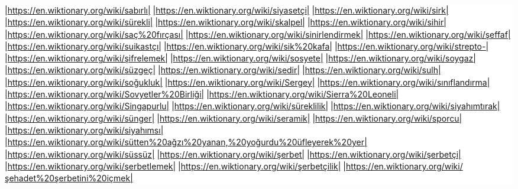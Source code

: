 |https://en.wiktionary.org/wiki/sabırlı|
|https://en.wiktionary.org/wiki/siyasetçi|
|https://en.wiktionary.org/wiki/sirk|
|https://en.wiktionary.org/wiki/sürekli|
|https://en.wiktionary.org/wiki/skalpel|
|https://en.wiktionary.org/wiki/sihir|
|https://en.wiktionary.org/wiki/saç%20fırçası|
|https://en.wiktionary.org/wiki/sinirlendirmek|
|https://en.wiktionary.org/wiki/şeffaf|
|https://en.wiktionary.org/wiki/suikastçı|
|https://en.wiktionary.org/wiki/sik%20kafa|
|https://en.wiktionary.org/wiki/strepto-|
|https://en.wiktionary.org/wiki/şifrelemek|
|https://en.wiktionary.org/wiki/sosyete|
|https://en.wiktionary.org/wiki/soygaz|
|https://en.wiktionary.org/wiki/süzgeç|
|https://en.wiktionary.org/wiki/sedir|
|https://en.wiktionary.org/wiki/sulh|
|https://en.wiktionary.org/wiki/soğukluk|
|https://en.wiktionary.org/wiki/Sergey|
|https://en.wiktionary.org/wiki/sınıflandırma|
|https://en.wiktionary.org/wiki/Sovyetler%20Birliği|
|https://en.wiktionary.org/wiki/Sierra%20Leoneli|
|https://en.wiktionary.org/wiki/Singapurlu|
|https://en.wiktionary.org/wiki/süreklilik|
|https://en.wiktionary.org/wiki/siyahımtırak|
|https://en.wiktionary.org/wiki/sünger|
|https://en.wiktionary.org/wiki/seramik|
|https://en.wiktionary.org/wiki/sporcu|
|https://en.wiktionary.org/wiki/siyahımsı|
|https://en.wiktionary.org/wiki/sütten%20ağzı%20yanan,%20yoğurdu%20üfleyerek%20yer|
|https://en.wiktionary.org/wiki/süssüz|
|https://en.wiktionary.org/wiki/şerbet|
|https://en.wiktionary.org/wiki/şerbetçi|
|https://en.wiktionary.org/wiki/şerbetlemek|
|https://en.wiktionary.org/wiki/şerbetçilik|
|https://en.wiktionary.org/wiki/şehadet%20şerbetini%20içmek|